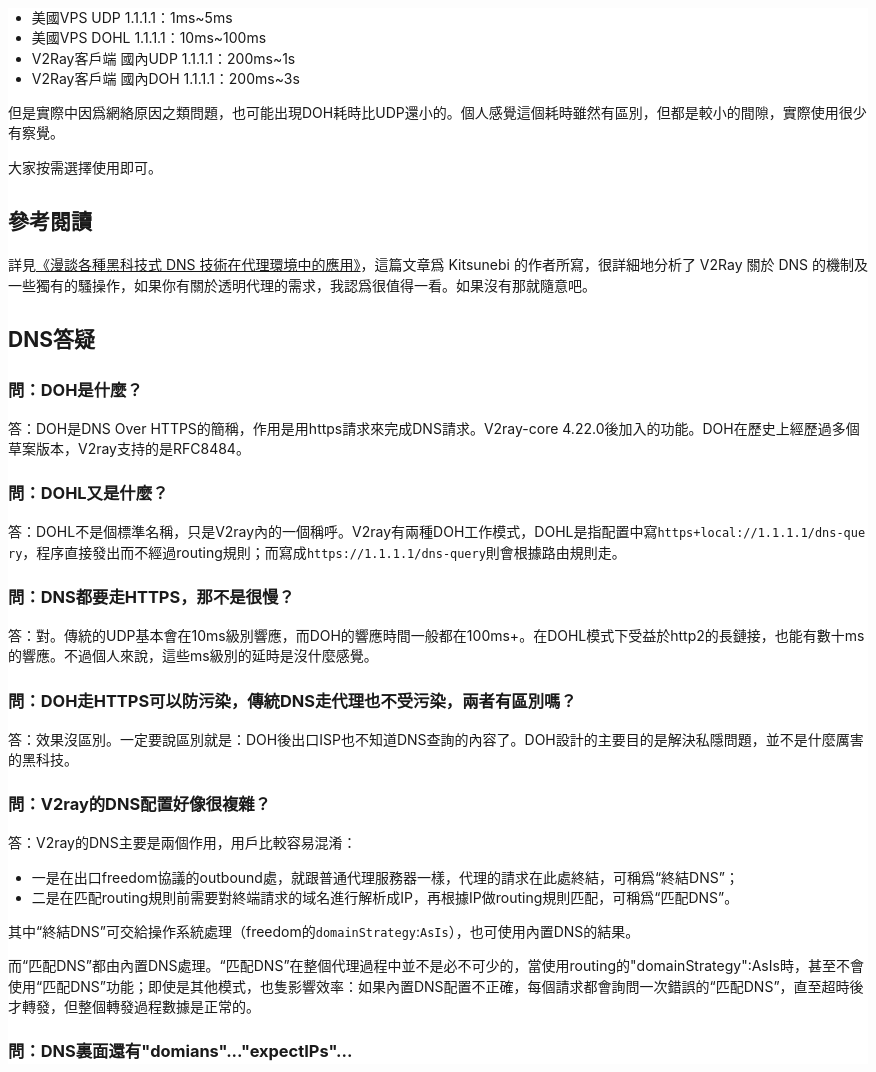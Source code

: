 * 美國VPS UDP 1.1.1.1：1ms~5ms
* 美國VPS DOHL 1.1.1.1：10ms~100ms
* V2Ray客戶端 國內UDP 1.1.1.1：200ms~1s
* V2Ray客戶端 國內DOH 1.1.1.1：200ms~3s

但是實際中因爲網絡原因之類問題，也可能出現DOH耗時比UDP還小的。個人感覺這個耗時雖然有區別，但都是較小的間隙，實際使用很少有察覺。

大家按需選擇使用即可。

## 參考閱讀

詳見[《漫談各種黑科技式 DNS 技術在代理環境中的應用》](https://medium.com/@TachyonDevel/%E6%BC%AB%E8%B0%88%E5%90%84%E7%A7%8D%E9%BB%91%E7%A7%91%E6%8A%80%E5%BC%8F-dns-%E6%8A%80%E6%9C%AF%E5%9C%A8%E4%BB%A3%E7%90%86%E7%8E%AF%E5%A2%83%E4%B8%AD%E7%9A%84%E5%BA%94%E7%94%A8-62c50e58cbd0)，這篇文章爲 Kitsunebi 的作者所寫，很詳細地分析了 V2Ray 關於 DNS 的機制及一些獨有的騷操作，如果你有關於透明代理的需求，我認爲很值得一看。如果沒有那就隨意吧。


## DNS答疑

### 問：DOH是什麼？

答：DOH是DNS Over HTTPS的簡稱，作用是用https請求來完成DNS請求。V2ray-core 4.22.0後加入的功能。DOH在歷史上經歷過多個草案版本，V2ray支持的是RFC8484。


### 問：DOHL又是什麼？

答：DOHL不是個標準名稱，只是V2ray內的一個稱呼。V2ray有兩種DOH工作模式，DOHL是指配置中寫`https+local://1.1.1.1/dns-query`，程序直接發出而不經過routing規則；而寫成`https://1.1.1.1/dns-query`則會根據路由規則走。


### 問：DNS都要走HTTPS，那不是很慢？

答：對。傳統的UDP基本會在10ms級別響應，而DOH的響應時間一般都在100ms+。在DOHL模式下受益於http2的長鏈接，也能有數十ms的響應。不過個人來說，這些ms級別的延時是沒什麼感覺。


### 問：DOH走HTTPS可以防污染，傳統DNS走代理也不受污染，兩者有區別嗎？

答：效果沒區別。一定要說區別就是：DOH後出口ISP也不知道DNS查詢的內容了。DOH設計的主要目的是解決私隱問題，並不是什麼厲害的黑科技。


### 問：V2ray的DNS配置好像很複雜？

答：V2ray的DNS主要是兩個作用，用戶比較容易混淆：


* 一是在出口freedom協議的outbound處，就跟普通代理服務器一樣，代理的請求在此處終結，可稱爲“終結DNS”；
* 二是在匹配routing規則前需要對終端請求的域名進行解析成IP，再根據IP做routing規則匹配，可稱爲“匹配DNS”。


其中“終結DNS”可交給操作系統處理（freedom的`domainStrategy`:`AsIs`），也可使用內置DNS的結果。

而“匹配DNS”都由內置DNS處理。“匹配DNS”在整個代理過程中並不是必不可少的，當使用routing的"domainStrategy":AsIs時，甚至不會使用“匹配DNS”功能；即使是其他模式，也隻影響效率：如果內置DNS配置不正確，每個請求都會詢問一次錯誤的“匹配DNS”，直至超時後才轉發，但整個轉發過程數據是正常的。



### 問：DNS裏面還有"domians"..."expectIPs"...

